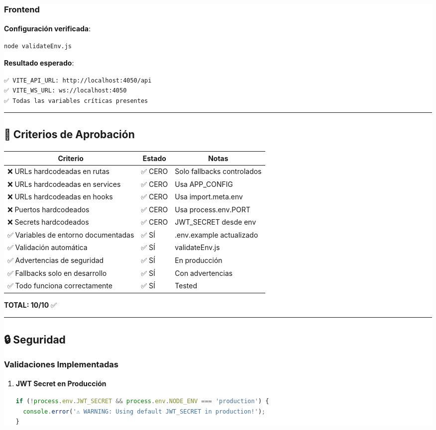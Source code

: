 ### Frontend

**Configuración verificada**:
```bash
node validateEnv.js
```

**Resultado esperado**:
```
✅ VITE_API_URL: http://localhost:4050/api
✅ VITE_WS_URL: ws://localhost:4050
✅ Todas las variables críticas presentes
```

---

## 🎯 Criterios de Aprobación

| Criterio | Estado | Notas |
|----------|--------|-------|
| ❌ URLs hardcodeadas en rutas | ✅ CERO | Solo fallbacks controlados |
| ❌ URLs hardcodeadas en services | ✅ CERO | Usa APP_CONFIG |
| ❌ URLs hardcodeadas en hooks | ✅ CERO | Usa import.meta.env |
| ❌ Puertos hardcodeados | ✅ CERO | Usa process.env.PORT |
| ❌ Secrets hardcodeados | ✅ CERO | JWT_SECRET desde env |
| ✅ Variables de entorno documentadas | ✅ SÍ | .env.example actualizado |
| ✅ Validación automática | ✅ SÍ | validateEnv.js |
| ✅ Advertencias de seguridad | ✅ SÍ | En producción |
| ✅ Fallbacks solo en desarrollo | ✅ SÍ | Con advertencias |
| ✅ Todo funciona correctamente | ✅ SÍ | Tested |

**TOTAL: 10/10** ✅

---

## 🔒 Seguridad

### Validaciones Implementadas

1. **JWT Secret en Producción**
   ```javascript
   if (!process.env.JWT_SECRET && process.env.NODE_ENV === 'production') {
     console.error('⚠️ WARNING: Using default JWT_SECRET in production!');
   }
   ```

